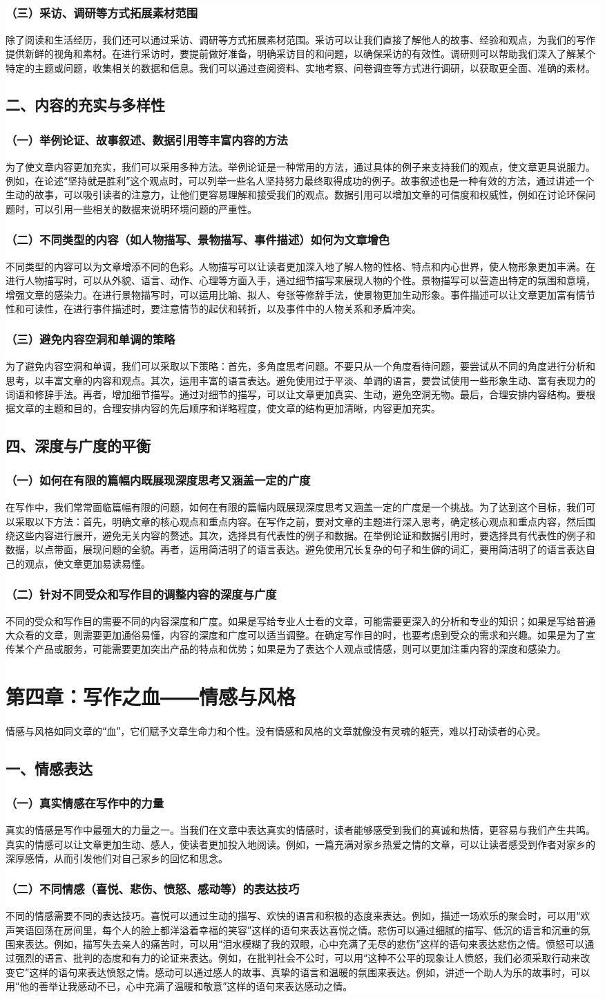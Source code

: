 ### （三）采访、调研等方式拓展素材范围
除了阅读和生活经历，我们还可以通过采访、调研等方式拓展素材范围。采访可以让我们直接了解他人的故事、经验和观点，为我们的写作提供新鲜的视角和素材。在进行采访时，要提前做好准备，明确采访目的和问题，以确保采访的有效性。调研则可以帮助我们深入了解某个特定的主题或问题，收集相关的数据和信息。我们可以通过查阅资料、实地考察、问卷调查等方式进行调研，以获取更全面、准确的素材。

## 二、内容的充实与多样性

### （一）举例论证、故事叙述、数据引用等丰富内容的方法
为了使文章内容更加充实，我们可以采用多种方法。举例论证是一种常用的方法，通过具体的例子来支持我们的观点，使文章更具说服力。例如，在论述“坚持就是胜利”这个观点时，可以列举一些名人坚持努力最终取得成功的例子。故事叙述也是一种有效的方法，通过讲述一个生动的故事，可以吸引读者的注意力，让他们更容易理解和接受我们的观点。数据引用可以增加文章的可信度和权威性，例如在讨论环保问题时，可以引用一些相关的数据来说明环境问题的严重性。

### （二）不同类型的内容（如人物描写、景物描写、事件描述）如何为文章增色
不同类型的内容可以为文章增添不同的色彩。人物描写可以让读者更加深入地了解人物的性格、特点和内心世界，使人物形象更加丰满。在进行人物描写时，可以从外貌、语言、动作、心理等方面入手，通过细节描写来展现人物的个性。景物描写可以营造出特定的氛围和意境，增强文章的感染力。在进行景物描写时，可以运用比喻、拟人、夸张等修辞手法，使景物更加生动形象。事件描述可以让文章更加富有情节性和可读性，在进行事件描述时，要注意情节的起伏和转折，以及事件中的人物关系和矛盾冲突。

### （三）避免内容空洞和单调的策略
为了避免内容空洞和单调，我们可以采取以下策略：首先，多角度思考问题。不要只从一个角度看待问题，要尝试从不同的角度进行分析和思考，以丰富文章的内容和观点。其次，运用丰富的语言表达。避免使用过于平淡、单调的语言，要尝试使用一些形象生动、富有表现力的词语和修辞手法。再者，增加细节描写。通过对细节的描写，可以让文章更加真实、生动，避免空洞无物。最后，合理安排内容结构。要根据文章的主题和目的，合理安排内容的先后顺序和详略程度，使文章的结构更加清晰，内容更加充实。

## 四、深度与广度的平衡

### （一）如何在有限的篇幅内既展现深度思考又涵盖一定的广度
在写作中，我们常常面临篇幅有限的问题，如何在有限的篇幅内既展现深度思考又涵盖一定的广度是一个挑战。为了达到这个目标，我们可以采取以下方法：首先，明确文章的核心观点和重点内容。在写作之前，要对文章的主题进行深入思考，确定核心观点和重点内容，然后围绕这些内容进行展开，避免无关内容的赘述。其次，选择具有代表性的例子和数据。在举例论证和数据引用时，要选择具有代表性的例子和数据，以点带面，展现问题的全貌。再者，运用简洁明了的语言表达。避免使用冗长复杂的句子和生僻的词汇，要用简洁明了的语言表达自己的观点，使文章更加易读易懂。

### （二）针对不同受众和写作目的调整内容的深度与广度
不同的受众和写作目的需要不同的内容深度和广度。如果是写给专业人士看的文章，可能需要更深入的分析和专业的知识；如果是写给普通大众看的文章，则需要更加通俗易懂，内容的深度和广度可以适当调整。在确定写作目的时，也要考虑到受众的需求和兴趣。如果是为了宣传某个产品或服务，可能需要更加突出产品的特点和优势；如果是为了表达个人观点或情感，则可以更加注重内容的深度和感染力。

# 第四章：写作之血——情感与风格

情感与风格如同文章的“血”，它们赋予文章生命力和个性。没有情感和风格的文章就像没有灵魂的躯壳，难以打动读者的心灵。

## 一、情感表达

### （一）真实情感在写作中的力量
真实的情感是写作中最强大的力量之一。当我们在文章中表达真实的情感时，读者能够感受到我们的真诚和热情，更容易与我们产生共鸣。真实的情感可以让文章更加生动、感人，使读者更加投入地阅读。例如，一篇充满对家乡热爱之情的文章，可以让读者感受到作者对家乡的深厚感情，从而引发他们对自己家乡的回忆和思念。

### （二）不同情感（喜悦、悲伤、愤怒、感动等）的表达技巧
不同的情感需要不同的表达技巧。喜悦可以通过生动的描写、欢快的语言和积极的态度来表达。例如，描述一场欢乐的聚会时，可以用“欢声笑语回荡在房间里，每个人的脸上都洋溢着幸福的笑容”这样的语句来表达喜悦之情。悲伤可以通过细腻的描写、低沉的语言和沉重的氛围来表达。例如，描写失去亲人的痛苦时，可以用“泪水模糊了我的双眼，心中充满了无尽的悲伤”这样的语句来表达悲伤之情。愤怒可以通过强烈的语言、批判的态度和有力的论证来表达。例如，在批判社会不公时，可以用“这种不公平的现象让人愤怒，我们必须采取行动来改变它”这样的语句来表达愤怒之情。感动可以通过感人的故事、真挚的语言和温暖的氛围来表达。例如，讲述一个助人为乐的故事时，可以用“他的善举让我感动不已，心中充满了温暖和敬意”这样的语句来表达感动之情。
